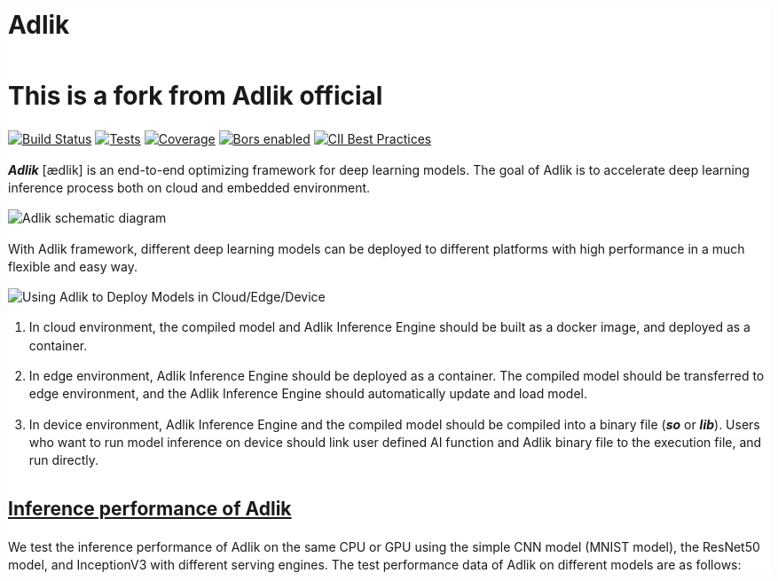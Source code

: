 # Adlik

# This is a fork from Adlik official

[![Build Status](https://dev.azure.com/Adlik/GitHub/_apis/build/status/Adlik.Adlik?branchName=master)](https://dev.azure.com/Adlik/GitHub/_build/latest?definitionId=1&branchName=master)
[![Tests](https://img.shields.io/azure-devops/tests/Adlik/GitHub/1/master)](https://dev.azure.com/Adlik/GitHub/_build/latest?definitionId=1&branchName=master)
[![Coverage](https://img.shields.io/azure-devops/coverage/Adlik/GitHub/1/master)](https://dev.azure.com/Adlik/GitHub/_build/latest?definitionId=1&branchName=master)
[![Bors enabled](https://bors.tech/images/badge_small.svg)](https://app.bors.tech/repositories/20625)
[![CII Best Practices](https://bestpractices.coreinfrastructure.org/projects/4513/badge)](https://bestpractices.coreinfrastructure.org/projects/4513)

***Adlik*** [ædlik] is an end-to-end optimizing framework for deep learning models. The goal of Adlik is to accelerate deep
learning inference process both on cloud and embedded environment.

![Adlik schematic diagram](resources/arch.png)

With Adlik framework, different deep learning models can be deployed to different platforms with high performance in a
much flexible and easy way.

![Using Adlik to Deploy Models in Cloud/Edge/Device](resources/deployment.png)

1. In cloud environment, the compiled model and Adlik Inference Engine should be built as a docker image, and deployed
as a container.

2. In edge environment, Adlik Inference Engine should be deployed as a container. The compiled model should be transferred
to edge environment, and the Adlik Inference Engine should automatically update and load model.

3. In device environment, Adlik Inference Engine and the compiled model should be compiled into a binary file (***so***
or ***lib***). Users who want to run model inference on device should link user defined AI function and Adlik binary
file to the execution file, and run directly.

## [Inference performance of Adlik](https://github.com/Adlik/Adlik/tree/master/benchmark#inference-performance-of-adlik)

We test the inference performance of Adlik on the same CPU or GPU using the simple CNN model (MNIST model),
the ResNet50 model, and InceptionV3 with different serving engines. The test performance data of Adlik
on different models are as follows:
